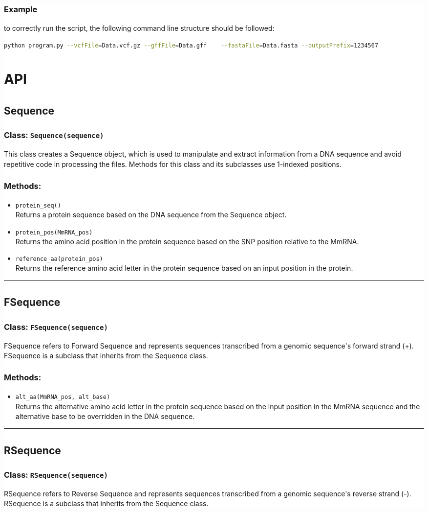 ### Example
to correctly run the script, the following command line structure should be followed:
```bash
python program.py --vcfFile=Data.vcf.gz --gffFile=Data.gff    --fastaFile=Data.fasta --outputPrefix=1234567 
```

# API

## Sequence

### Class: `Sequence(sequence)`
This class creates a Sequence object, which is used to manipulate and extract information from a DNA sequence and avoid repetitive code in processing the files. Methods for this class and its subclasses use 1-indexed positions.

### Methods:
- `protein_seq()`  
  Returns a protein sequence based on the DNA sequence from the Sequence object.

- `protein_pos(MmRNA_pos)`  
  Returns the amino acid position in the protein sequence based on the SNP position relative to the MmRNA.

- `reference_aa(protein_pos)`  
  Returns the reference amino acid letter in the protein sequence based on an input position in the protein.

---

## FSequence

### Class: `FSequence(sequence)`
FSequence refers to Forward Sequence and represents sequences transcribed from a genomic sequence's forward strand (+). FSequence is a subclass that inherits from the Sequence class.

### Methods:
- `alt_aa(MmRNA_pos, alt_base)`  
  Returns the alternative amino acid letter in the protein sequence based on the input position in the MmRNA sequence and the alternative base to be overridden in the DNA sequence.

---

## RSequence

### Class: `RSequence(sequence)`
RSequence refers to Reverse Sequence and represents sequences transcribed from a genomic sequence's reverse strand (-). RSequence is a subclass that inherits from the Sequence class.
